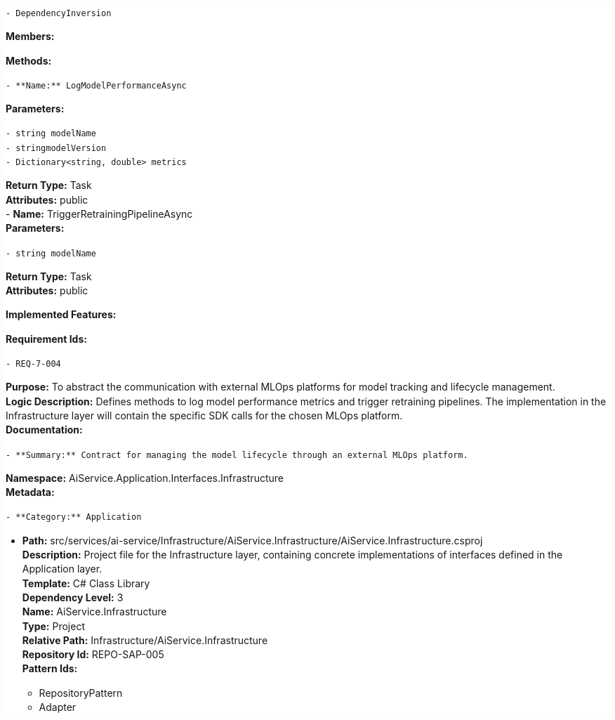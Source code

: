     - DependencyInversion
    
**Members:**
    
    
**Methods:**
    
    - **Name:** LogModelPerformanceAsync  
**Parameters:**
    
    - string modelName
    - stringmodelVersion
    - Dictionary<string, double> metrics
    
**Return Type:** Task  
**Attributes:** public  
    - **Name:** TriggerRetrainingPipelineAsync  
**Parameters:**
    
    - string modelName
    
**Return Type:** Task<string>  
**Attributes:** public  
    
**Implemented Features:**
    
    
**Requirement Ids:**
    
    - REQ-7-004
    
**Purpose:** To abstract the communication with external MLOps platforms for model tracking and lifecycle management.  
**Logic Description:** Defines methods to log model performance metrics and trigger retraining pipelines. The implementation in the Infrastructure layer will contain the specific SDK calls for the chosen MLOps platform.  
**Documentation:**
    
    - **Summary:** Contract for managing the model lifecycle through an external MLOps platform.
    
**Namespace:** AiService.Application.Interfaces.Infrastructure  
**Metadata:**
    
    - **Category:** Application
    
- **Path:** src/services/ai-service/Infrastructure/AiService.Infrastructure/AiService.Infrastructure.csproj  
**Description:** Project file for the Infrastructure layer, containing concrete implementations of interfaces defined in the Application layer.  
**Template:** C# Class Library  
**Dependency Level:** 3  
**Name:** AiService.Infrastructure  
**Type:** Project  
**Relative Path:** Infrastructure/AiService.Infrastructure  
**Repository Id:** REPO-SAP-005  
**Pattern Ids:**
    
    - RepositoryPattern
    - Adapter
    